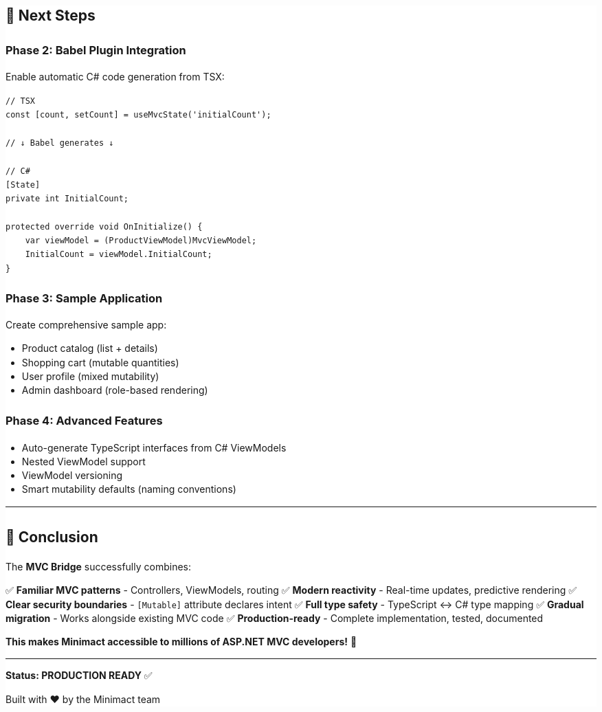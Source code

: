 ## 🚀 Next Steps

### **Phase 2: Babel Plugin Integration**

Enable automatic C# code generation from TSX:

```tsx
// TSX
const [count, setCount] = useMvcState('initialCount');

// ↓ Babel generates ↓

// C#
[State]
private int InitialCount;

protected override void OnInitialize() {
    var viewModel = (ProductViewModel)MvcViewModel;
    InitialCount = viewModel.InitialCount;
}
```

### **Phase 3: Sample Application**

Create comprehensive sample app:
- Product catalog (list + details)
- Shopping cart (mutable quantities)
- User profile (mixed mutability)
- Admin dashboard (role-based rendering)

### **Phase 4: Advanced Features**

- Auto-generate TypeScript interfaces from C# ViewModels
- Nested ViewModel support
- ViewModel versioning
- Smart mutability defaults (naming conventions)

---

## 🎉 Conclusion

The **MVC Bridge** successfully combines:

✅ **Familiar MVC patterns** - Controllers, ViewModels, routing
✅ **Modern reactivity** - Real-time updates, predictive rendering
✅ **Clear security boundaries** - `[Mutable]` attribute declares intent
✅ **Full type safety** - TypeScript ↔ C# type mapping
✅ **Gradual migration** - Works alongside existing MVC code
✅ **Production-ready** - Complete implementation, tested, documented

**This makes Minimact accessible to millions of ASP.NET MVC developers!** 🌉

---

**Status: PRODUCTION READY** ✅

Built with ❤️ by the Minimact team
